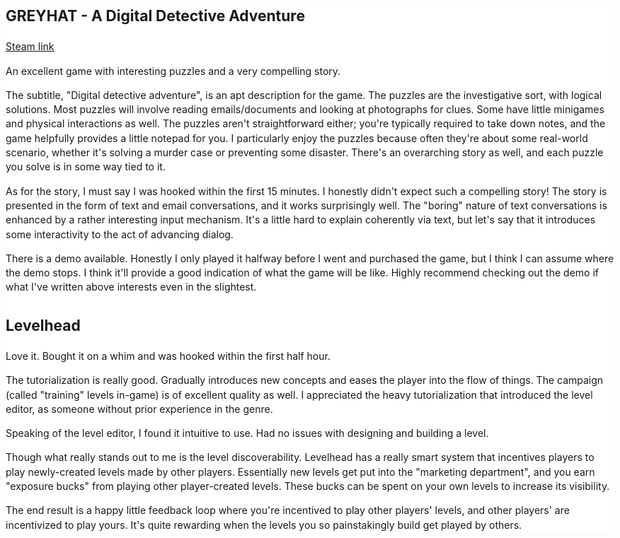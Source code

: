 ## GREYHAT - A Digital Detective Adventure

[Steam
link](https://store.steampowered.com/app/1247940/Greyhat__A_Digital_Detective_Adventure/)

An excellent game with interesting puzzles and a very compelling story.

The subtitle, "Digital detective adventure", is an apt description for the
game. The puzzles are the investigative sort, with logical solutions. Most
puzzles will involve reading emails/documents and looking at photographs for
clues. Some have little minigames and physical interactions as well. The
puzzles aren't straightforward either; you're typically required to take
down notes, and the game helpfully provides a little notepad for you. I
particularly enjoy the puzzles because often they're about some real-world
scenario, whether it's solving a murder case or preventing some disaster.
There's an overarching story as well, and each puzzle you solve is in some
way tied to it.

As for the story, I must say I was hooked within the first 15 minutes. I
honestly didn't expect such a compelling story! The story is presented in
the form of text and email conversations, and it works surprisingly well.
The "boring" nature of text conversations is enhanced by a rather
interesting input mechanism. It's a little hard to explain coherently via
text, but let's say that it introduces some interactivity to the act of
advancing dialog.

There is a demo available. Honestly I only played it halfway before I went
and purchased the game, but I think I can assume where the demo stops. I
think it'll provide a good indication of what the game will be like. Highly
recommend checking out the demo if what I've written above interests even in
the slightest.

## Levelhead

Love it. Bought it on a whim and was hooked within the first half hour.

The tutorialization is really good. Gradually introduces new concepts and
eases the player into the flow of things. The campaign (called "training"
levels in-game) is of excellent quality as well. I appreciated the heavy
tutorialization that introduced the level editor, as someone without prior
experience in the genre.

Speaking of the level editor, I found it intuitive to use. Had no issues
with designing and building a level.

Though what really stands out to me is the level discoverability. Levelhead
has a really smart system that incentives players to play newly-created
levels made by other players. Essentially new levels get put into the
"marketing department", and you earn "exposure bucks" from playing other
player-created levels. These bucks can be spent on your own levels to
increase its visibility.

The end result is a happy little feedback loop where you're incentived to
play other players' levels, and other players' are incentivized to play
yours. It's quite rewarding when the levels you so painstakingly build get
played by others.
